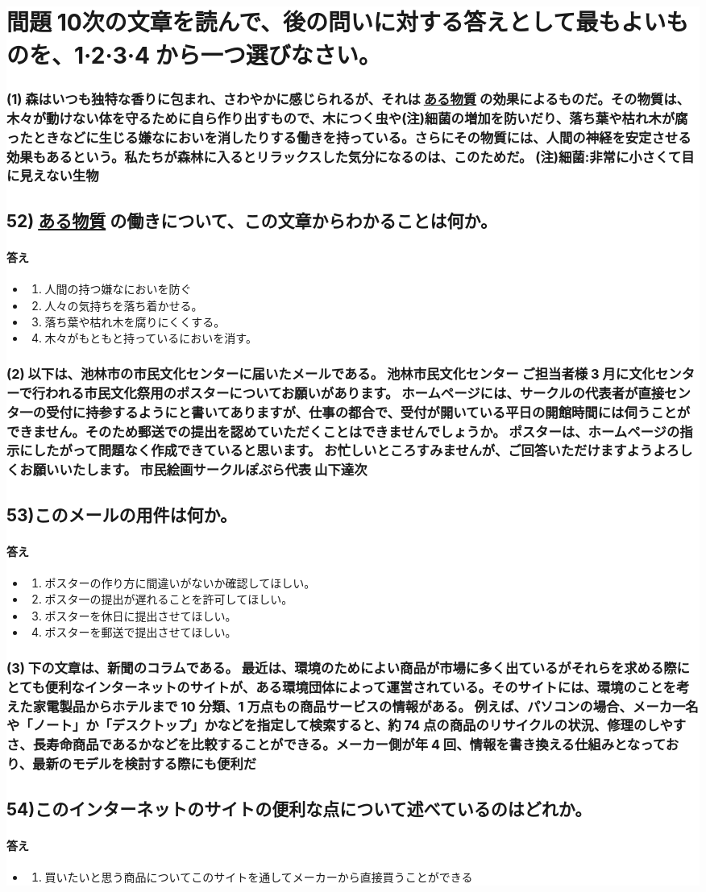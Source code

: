 # 間題 10次の文章を読んで、後の問いに対する答えとして最もよいものを、1·2·3·4 から一つ選びなさい。

### (1) 森はいつも独特な香りに包まれ、さわやかに感じられるが、それは <u>ある物質</u> の効果によるものだ。その物質は、木々が動けない体を守るために自ら作り出すもので、木につく虫や(注)細菌の増加を防いだり、落ち葉や枯れ木が腐ったときなどに生じる嫌なにおいを消したりする働きを持っている。さらにその物質には、人間の神経を安定させる効果もあるという。私たちが森林に入るとリラックスした気分になるのは、このためだ。 (注)細菌:非常に小さくて目に見えない生物

## 52) <u>ある物質</u> の働きについて、この文章からわかることは何か。

#### 答え

- 1) 人間の持つ嫌なにおいを防ぐ

- 2) 人々の気持ちを落ち着かせる。

- 3) 落ち葉や枯れ木を腐りにくくする。

- 4) 木々がもともと持っているにおいを消す。



### (2) 以下は、池林市の市⺠文化センターに届いたメールである。 池林市⺠文化センター ご担当者様 3 月に文化センターで行われる市⺠文化祭用のポスターについてお願いがあります。 ホームページには、サークルの代表者が直接センタ一の受付に持参するようにと書いてありますが、仕事の都合で、受付が開いている平日の開館時間には伺うことができません。そのため郵送での提出を認めていただくことはできませんでしょうか。 ポスターは、ホームページの指示にしたがって問題なく作成できていると思います。 お忙しいところすみませんが、ご回答いただけますようよろしくお願いいたします。 市⺠絵画サークルぽぷら代表 山下達次

## 53)このメールの用件は何か。

#### 答え

- 1) ポスターの作り方に間違いがないか確認してほしい。

- 2) ポスタ一の提出が遅れることを許可してほしい。

- 3) ポスターを休日に提出させてほしい。

- 4) ポスターを郵送で提出させてほしい。



### (3) 下の文章は、新聞のコラムである。 最近は、環境のためによい商品が市場に多く出ているがそれらを求める際にとても便利なインターネットのサイトが、ある環境団体によって運営されている。そのサイトには、環境のことを考えた家電製品からホテルまで 10 分類、1 万点もの商品サービスの情報がある。 例えば、パソコンの場合、メーカ一名や「ノート」か「デスクトップ」かなどを指定して検索すると、約 74 点の商品のリサイクルの状況、修理のしやすさ、⻑寿命商品であるかなどを比較することができる。メーカー側が年 4 回、情報を書き換える仕組みとなっており、最新のモデルを検討する際にも便利だ

## 54)このインターネットのサイトの便利な点について述べているのはどれか。

#### 答え

- 1) 買いたいと思う商品についてこのサイトを通してメーカーから直接買うことができる
